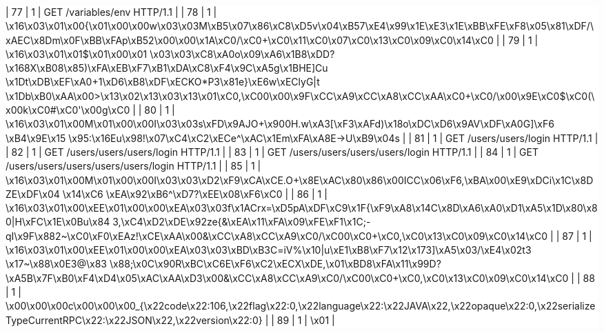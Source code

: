 |  77 |                     1 | GET /variables/env HTTP/1.1                                                                                                                                                                                                                                                                                                                                                                                        |
|  78 |                     1 | \x16\x03\x01\x00{\x01\x00\x00w\x03\x03M\xB5\x07\x86\xC8\xD5v\x04\xB57\xE4\x99\x1E\xE3\x1E\xBB\xFE\xF8\x05\x81\xDF/\xAEC\x8Dm\x0F\xBB\xFAp\xB52\x00\x00\x1A\xC0/\xC0+\xC0\x11\xC0\x07\xC0\x13\xC0\x09\xC0\x14\xC0                                                                                                                                                                                                   |
|  79 |                     1 | \x16\x03\x01\x01$\x01\x00\x01 \x03\x03\xC8\xA0o\x09\xA6\x1B8\xDD?\x168X\xB08\x85)\xFA\xEB\xF7\xB1\xDA\xC8\xF4\x9C\xA5g\x1BHE]Cu \x1Dt\xDB\xEF\xA0+1\xD6\xB8\xDF\xECKO*P3\x81e}\xE6w\xEClyG|t \x1Db\xB0\xAA\x00>\x13\x02\x13\x03\x13\x01\xC0,\xC00\x00\x9F\xCC\xA9\xCC\xA8\xCC\xAA\xC0+\xC0/\x00\x9E\xC0$\xC0(\x00k\xC0#\xC0'\x00g\xC0                                                                              |
|  80 |                     1 | \x16\x03\x01\x00M\x01\x00\x00I\x03\x03s\xFD\x9AJO+\x900H.w\xA3[\xF3\xAFd)\x18o\xDC\xD6\x9AV\xDF\xA0G]\xF6 \xB4\x9E\x15 \x95:\x16Eu\x98!\x07\xC4\xC2\xECe^\xAC\x1Em\xFA\xA8E->U\xB9\x04s                                                                                                                                                                                                                            |
|  81 |                     1 | GET /users/users/login HTTP/1.1                                                                                                                                                                                                                                                                                                                                                                                    |
|  82 |                     1 | GET /users/users/users/login HTTP/1.1                                                                                                                                                                                                                                                                                                                                                                              |
|  83 |                     1 | GET /users/users/users/users/login HTTP/1.1                                                                                                                                                                                                                                                                                                                                                                        |
|  84 |                     1 | GET /users/users/users/users/users/login HTTP/1.1                                                                                                                                                                                                                                                                                                                                                                  |
|  85 |                     1 | \x16\x03\x01\x00M\x01\x00\x00I\x03\x03\xD2\xF9\xCA\xCE.O+\x8E\xAC\x80\x86\x00ICC\x06\xF6,\xBA\x00\xE9\xDCi\x1C\x8DZE\xDF\x04 \x14\xC6 \xEA\x92\xB6^\xD7?\xEE\x08\xF6\xC0                                                                                                                                                                                                                                           |
|  86 |                     1 | \x16\x03\x01\x00\xEE\x01\x00\x00\xEA\x03\x03f\x1ACrx=\xD5pA\xDF\xC9\x1F{\xF9\xA8\x14C\x8D\xA6\xA0\xD1\xA5\x1D\x80\x80|H\xFC\x1E\x0Bu\x84 3,\xC4\xD2\xDE\x92ze{&\xEA\x11\xFA\x09\xFE\xF1\x1C;-qI\x9F\x882~\xC0\xF0\xEAz!\xCE\xAA\x00&\xCC\xA8\xCC\xA9\xC0/\xC00\xC0+\xC0,\xC0\x13\xC0\x09\xC0\x14\xC0                                                                                                               |
|  87 |                     1 | \x16\x03\x01\x00\xEE\x01\x00\x00\xEA\x03\x03\xBD\xB3C=iV%\x10|u\xE1\xB8\xF7\x12\x173]\xA5\x03/\xE4\x02t3 \x17~\x88\x0E3@\x83 \x88;\x0C\x90R\xBC\xC6E\xF6\xC2\xECX\xDE,\x01\xBD8\xFA\x11\x99D?\xA5B\x7F\xB0\xF4\xD4\x05\xAC\xAA\xD3\x00&\xCC\xA8\xCC\xA9\xC0/\xC00\xC0+\xC0,\xC0\x13\xC0\x09\xC0\x14\xC0                                                                                                            |
|  88 |                     1 | \x00\x00\x00c\x00\x00\x00_{\x22code\x22:106,\x22flag\x22:0,\x22language\x22:\x22JAVA\x22,\x22opaque\x22:0,\x22serializeTypeCurrentRPC\x22:\x22JSON\x22,\x22version\x22:0}                                                                                                                                                                                                                                          |
|  89 |                     1 | \x01                                                                                                                                                                                                                                                                                                                                                                                                               |